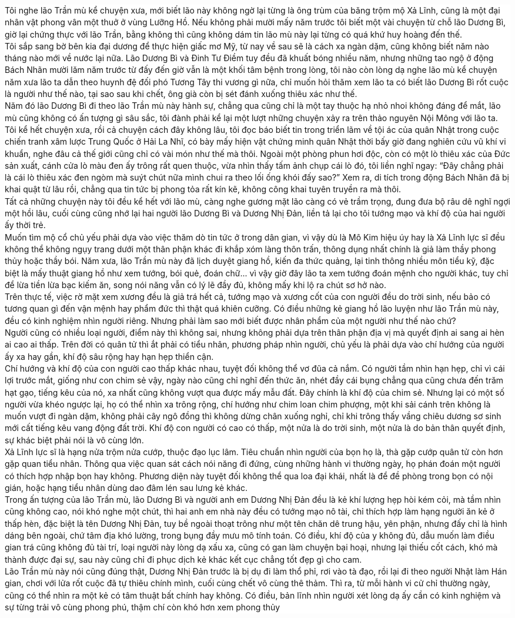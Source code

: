Tôi nghe lão Trần mù kể chuyện xưa, mới biết lão này không ngờ lại từng là ông trùm của băng trộm mộ Xả Lĩnh, cũng là một đại nhân vật phong vân một thuở ở vùng Lưỡng Hồ. Nếu không phải mười mấy năm trước tôi biết một vài chuyện từ chỗ lão Dương Bì, giờ lại chứng thực với lão Trần, bằng không thì cũng không dám tin lão mù này lại từng có quá khứ huy hoàng đến thế.<br>Tôi sắp sang bờ bên kia đại dương để thực hiện giấc mơ Mỹ, từ nay về sau sẽ là cách xa ngàn dặm, cũng không biết năm nào tháng nào mới về nước lại nữa. Lão Dương Bì và Đinh Tư Điềm tuy đều đã khuất bóng nhiều năm, nhưng những tao ngộ ở động Bách Nhãn mười lăm năm trước từ đấy đến giờ vẫn là một khối tâm bệnh trong lòng, tôi nào còn lòng dạ nghe lão mù kể chuyện năm xưa lão ta dẫn theo huynh đệ đối phó Tương Tây thi vương gì nữa, chỉ muốn hỏi thăm xem lão ta có biết lão Dương Bì rốt cuộc là người như thế nào, tại sao sau khi chết, ông già còn bị sét đánh xuống thiêu xác như thế. <br>Năm đó lão Dương Bì đi theo lão Trần mù này hành sự, chẳng qua cũng chỉ là một tay thuộc hạ nhỏ nhoi không đáng để mắt, lão mù cũng không có ấn tượng gì sâu sắc, tôi đành phải kể lại một lượt những chuyện xảy ra trên thảo nguyên Nội Mông với lão ta.<br>Tôi kể hết chuyện xưa, rồi cả chuyện cách đây không lâu, tôi đọc báo biết tin trong triển lãm về tội ác của quân Nhật trong cuộc chiến tranh xâm lược Trung Quốc ở Hải La Nhĩ, có bày mấy hiện vật chứng minh quân Nhật thời bấy giờ đang nghiên cứu vũ khí vi khuẩn, nghe đâu cả thế giới cũng chỉ có vài món như thế mà thôi. Ngoài một phòng phun hơi độc, còn có một lò thiêu xác của Đức sản xuất, cánh cửa lò màu đen ấy trông rất quen thuộc, vừa nhìn thấy tấm ảnh chụp cái lò đó, tôi liền nghĩ ngay: “Đây chẳng phải là cái lò thiêu xác đen ngòm mà suýt chút nữa mình chui ra theo lối ống khói đấy sao?” Xem ra, di tích trong động Bách Nhãn đã bị khai quật từ lâu rồi, chẳng qua tin tức bị phong tỏa rất kín kẽ, không công khai tuyên truyền ra mà thôi.<br>Tất cả những chuyện này tôi đều kể hết với lão mù, càng nghe gương mặt lão càng có vẻ trầm trọng, đung đưa bộ râu dê nghĩ ngợi một hồi lâu, cuối cùng cũng nhớ lại hai người lão Dương Bì và Dương Nhị Đản, liền tả lại cho tôi tướng mạo và khí độ của hai người ấy thời trẻ.<br>Muốn tìm mộ cổ chủ yếu phải dựa vào việc thăm dò tin tức ở trong dân gian, vì vậy dù là Mô Kim hiệu úy hay là Xả Lĩnh lực sĩ đều không thể không ngụy trang dưới một thân phận khác đi khắp xóm làng thôn trấn, thông dụng nhất chính là giả làm thầy phong thủy hoặc thầy bói. Năm xưa, lão Trần mù này đã lịch duyệt giang hồ, kiến đa thức quảng, lại tinh thông nhiều môn tiểu kỹ, đặc biệt là mấy thuật giang hồ như xem tướng, bói quẻ, đoán chữ... vì vậy giờ đây lão ta xem tướng đoán mệnh cho người khác, tuy chỉ để lừa tiền lừa bạc kiếm ăn, song nói năng vẫn có lý lẽ đầy đủ, không mấy khi lộ ra chút sơ hở nào.<br>Trên thực tế, việc rờ mặt xem xương đều là giả trá hết cả, tướng mạo và xương cốt của con người đều do trời sinh, nếu bảo có tương quan gì đến vận mệnh hay phẩm đức thì thật quá khiên cưỡng. Có điều những kẻ giang hồ lão luyện như lão Trần mù này, đều có kinh nghiệm nhìn người riêng. Nhưng phải làm sao mới biết được nhân phẩm của một người như thế nào chứ?<br>Người cũng có nhiều loại người, điểm này thì không sai, nhưng không phải dựa trên thân phận địa vị mà quyết định ai sang ai hèn ai cao ai thấp. Trên đời có quân tử thì ắt phải có tiểu nhân, phương pháp nhìn người, chủ yếu là phải dựa vào chí hướng của người ấy xa hay gần, khí độ sâu rộng hay hạn hẹp thiển cận.<br>Chí hướng và khí độ của con người cao thấp khác nhau, tuyệt đối không thể vơ đũa cả nắm. Có người tầm nhìn hạn hẹp, chỉ vì cái lợi trước mắt, giống như con chim sẻ vậy, ngày nào cũng chỉ nghĩ đến thức ăn, nhét đầy cái bụng chẳng qua cũng chưa đến trăm hạt gạo, tiếng kêu của nó, xa nhất cũng không vượt qua được mấy mẫu đất. Đây chính là khí độ của chim sẻ. Nhưng lại có một số người vừa khéo ngược lại, họ có thể nhìn xa trông rộng, chí hướng như chim loan chim phượng, một khi sải cánh trên không là muốn vượt đi ngàn dặm, không phải cây ngô đồng thì không dừng chân xuống nghỉ, chỉ khi trông thấy vầng chiêu dương sơ sinh mới cất tiếng kêu vang động đất trời. Khí độ con người có cao có thấp, một nửa là do trời sinh, một nửa là do bản thân quyết định, sự khác biệt phải nói là vô cùng lớn.<br>Xả Lĩnh lực sĩ là hạng nửa trộm nửa cướp, thuộc đạo lục lâm. Tiêu chuẩn nhìn người của bọn họ là, thà gặp cướp quân tử còn hơn gặp quan tiểu nhân. Thông qua việc quan sát cách nói năng đi đứng, cùng những hành vi thường ngày, họ phán đoán một người có thích hợp nhập bọn hay không. Phương diện này tuyệt đối không thể qua loa đại khái, nhất là để đề phòng trong bọn có nội gián, hoặc hạng tiểu nhân dùng dao đâm lén sau lưng kẻ khác.<br>Trong ấn tượng của lão Trần mù, lão Dương Bì và người anh em Dương Nhị Đản đều là kẻ khí lượng hẹp hòi kém cỏi, mà tầm nhìn cũng không cao, nói khó nghe một chút, thì hai anh em nhà này đều có tướng mạo nô tài, chỉ thích hợp làm hạng người ăn kẻ ở thấp hèn, đặc biệt là tên Dương Nhị Đản, tuy bề ngoài thoạt trông như một tên chăn dê trung hậu, yên phận, nhưng đấy chỉ là hình dáng bên ngoài, chứ tâm địa khó lường, trong bụng đầy mưu mô tính toán. Có điều, khí độ của y không đủ, dẫu muốn làm điều gian trá cũng không đủ tài trí, loại người này lòng dạ xấu xa, cũng có gan làm chuyện bại hoại, nhưng lại thiếu cốt cách, khó mà thành được đại sự, sau này cũng chỉ đi phục dịch kẻ khác kết cục chẳng tốt đẹp gì cho cam.<br>Lão Trần mù này nói cũng đúng thật, Dương Nhị Đản trước là bị dụ đi làm thổ phỉ, rơi vào tà đạo, rồi lại đi theo người Nhật làm Hán gian, chơi với lửa rốt cuộc đã tự thiêu chính mình, cuối cùng chết vô cùng thê thảm. Thì ra, từ mỗi hành vi cử chỉ thường ngày, cũng có thể nhìn ra một kẻ có tâm thuật bất chính hay không. Có điều, bản lĩnh nhìn người xét lòng dạ ấy cần có kinh nghiệm và sự từng trải vô cùng phong phú, thậm chí còn khó hơn xem phong thủy